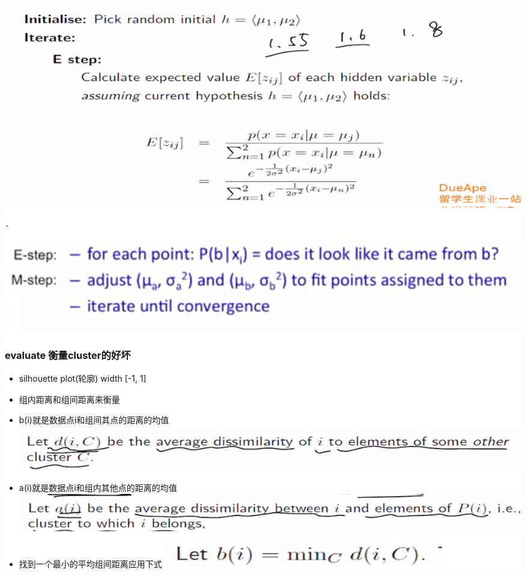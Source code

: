 ![](assets/084EC557-BB5D-4E11-81D4-D9573F309C37.png)

	- 
![](assets/49BF0D2F-1C4E-4D1E-8469-FC5F33CD5634.png)

### evaluate 衡量cluster的好坏

- silhouette plot(轮廓) width [-1, 1]

- 组内距离和组间距离来衡量

- b(i)就是数据点i和组间其点的距离的均值
![](assets/6F2835FD-FAD6-4591-8EE0-0A7A8955B848.png)

- a(i)就是数据点i和组内其他点的距离的均值
![](assets/DFEED23F-F19E-4CD9-8198-09875D9B6E0E.png)

- 找到一个最小的平均组间距离应用下式
![](assets/23BB697D-CD12-4CD3-A67D-940842991B0C.png)
